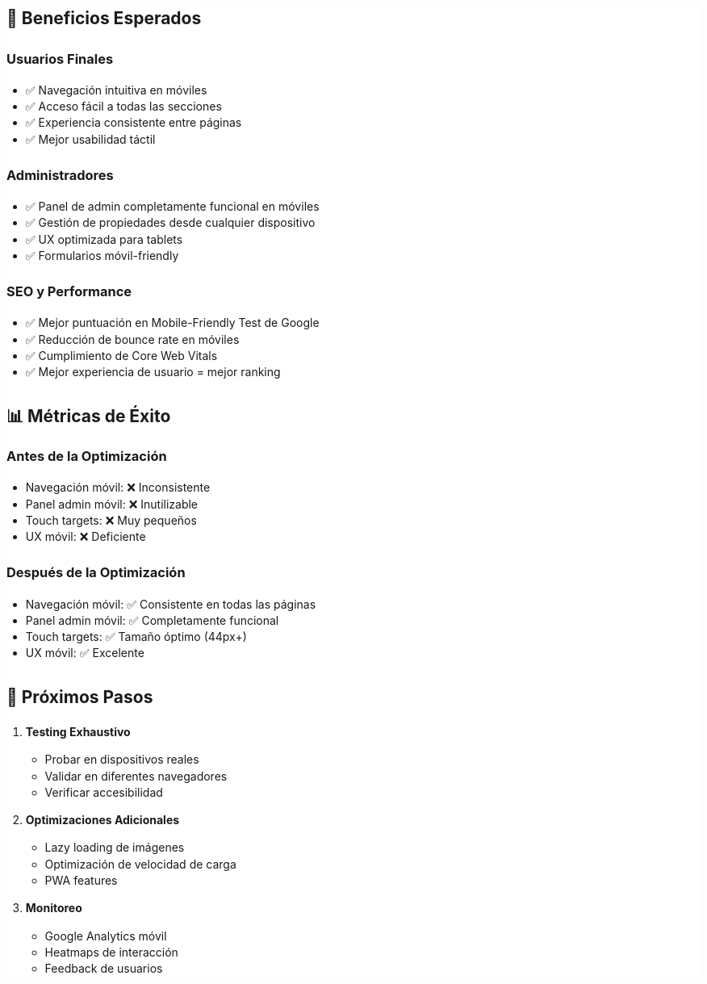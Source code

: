 ## 🚀 Beneficios Esperados

### Usuarios Finales
- ✅ Navegación intuitiva en móviles
- ✅ Acceso fácil a todas las secciones
- ✅ Experiencia consistente entre páginas
- ✅ Mejor usabilidad táctil

### Administradores
- ✅ Panel de admin completamente funcional en móviles
- ✅ Gestión de propiedades desde cualquier dispositivo
- ✅ UX optimizada para tablets
- ✅ Formularios móvil-friendly

### SEO y Performance
- ✅ Mejor puntuación en Mobile-Friendly Test de Google
- ✅ Reducción de bounce rate en móviles
- ✅ Cumplimiento de Core Web Vitals
- ✅ Mejor experiencia de usuario = mejor ranking

## 📊 Métricas de Éxito

### Antes de la Optimización
- Navegación móvil: ❌ Inconsistente
- Panel admin móvil: ❌ Inutilizable
- Touch targets: ❌ Muy pequeños
- UX móvil: ❌ Deficiente

### Después de la Optimización
- Navegación móvil: ✅ Consistente en todas las páginas
- Panel admin móvil: ✅ Completamente funcional
- Touch targets: ✅ Tamaño óptimo (44px+)
- UX móvil: ✅ Excelente

## 🔄 Próximos Pasos

1. **Testing Exhaustivo**
   - Probar en dispositivos reales
   - Validar en diferentes navegadores
   - Verificar accesibilidad

2. **Optimizaciones Adicionales**
   - Lazy loading de imágenes
   - Optimización de velocidad de carga
   - PWA features

3. **Monitoreo**
   - Google Analytics móvil
   - Heatmaps de interacción
   - Feedback de usuarios
